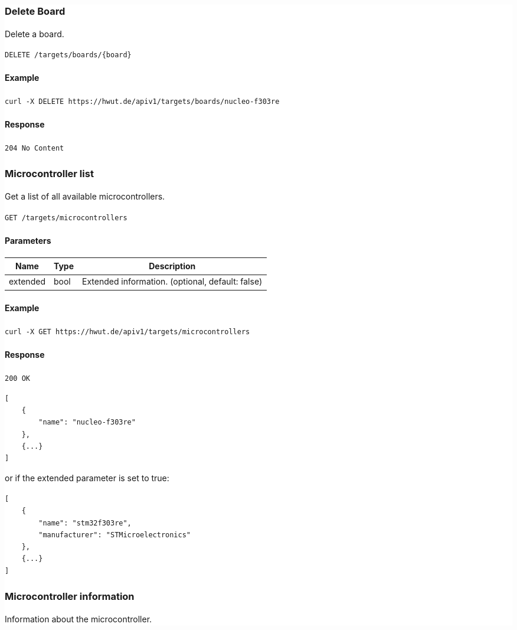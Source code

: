 
### Delete Board
Delete a board.

    DELETE /targets/boards/{board}

#### Example

    curl -X DELETE https://hwut.de/apiv1/targets/boards/nucleo-f303re

#### Response
`204 No Content`


### Microcontroller list
Get a list of all available microcontrollers.

    GET /targets/microcontrollers

#### Parameters
| Name  | Type    | Description |
|-------|---------|-------------|
| extended | bool | Extended information. (optional, default: false) |

#### Example

    curl -X GET https://hwut.de/apiv1/targets/microcontrollers

#### Response
`200 OK`

```
[
	{
		"name": "nucleo-f303re"
	},
	{...}
]
```

or if the extended parameter is set to true:

```
[
	{
		"name": "stm32f303re",
		"manufacturer": "STMicroelectronics"
	},
	{...}
]
```

### Microcontroller information
Information about the microcontroller.
